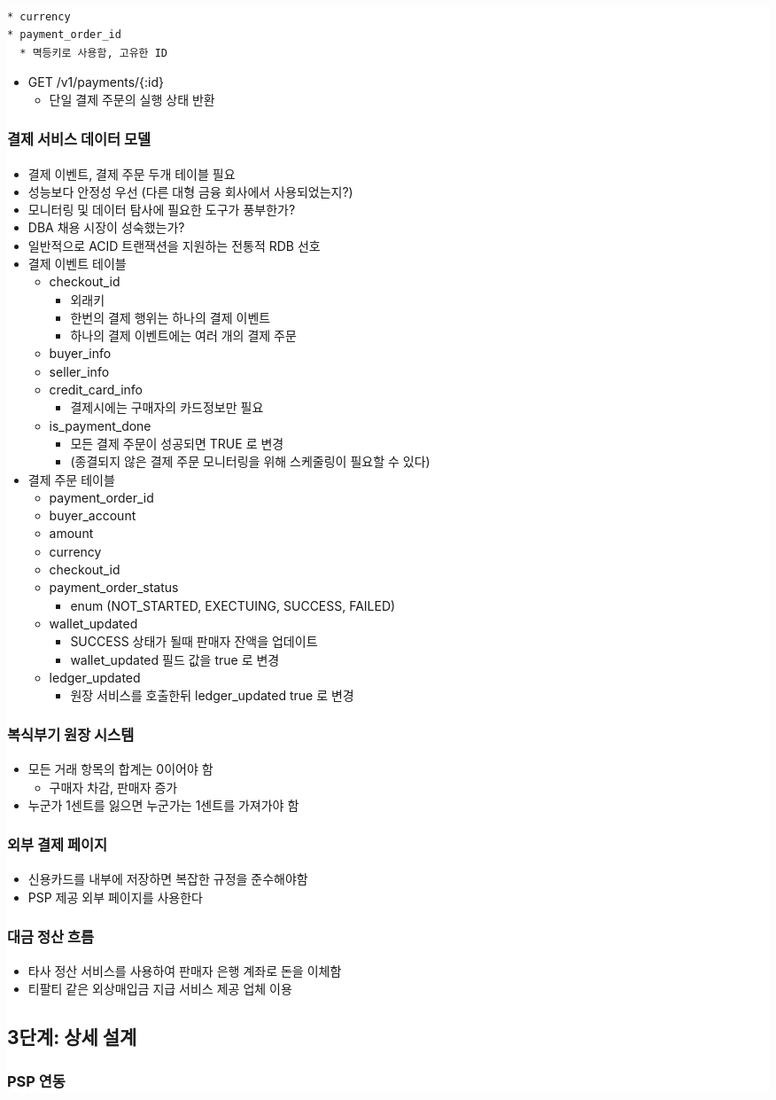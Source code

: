     * currency
    * payment_order_id
      * 멱등키로 사용함, 고유한 ID
* GET /v1/payments/{:id}
  * 단일 결제 주문의 실행 상태 반환
### 결제 서비스 데이터 모델
* 결제 이벤트, 결제 주문 두개 테이블 필요
* 성능보다 안정성 우선 (다른 대형 금융 회사에서 사용되었는지?)
* 모니터링 및 데이터 탐사에 필요한 도구가 풍부한가?
* DBA 채용 시장이 성숙했는가?
* 일반적으로 ACID 트랜잭션을 지원하는 전통적 RDB 선호
* 결제 이벤트 테이블
  * checkout_id
    * 외래키
    * 한번의 결제 행위는 하나의 결제 이벤트
    * 하나의 결제 이벤트에는 여러 개의 결제 주문
  * buyer_info
  * seller_info
  * credit_card_info
    * 결제시에는 구매자의 카드정보만 필요
  * is_payment_done
    * 모든 결제 주문이 성공되면 TRUE 로 변경
    * (종결되지 않은 결제 주문 모니터링을 위해 스케줄링이 필요할 수 있다)
* 결제 주문 테이블
  * payment_order_id
  * buyer_account
  * amount
  * currency
  * checkout_id
  * payment_order_status
    * enum (NOT_STARTED, EXECTUING, SUCCESS, FAILED)
  * wallet_updated 
    * SUCCESS 상태가 될때 판매자 잔액을 업데이트
    * wallet_updated 필드 값을 true 로 변경
  * ledger_updated
    * 원장 서비스를 호출한뒤 ledger_updated true 로 변경
### 복식부기 원장 시스템
* 모든 거래 항목의 합계는 0이어야 함
  * 구매자 차감, 판매자 증가
* 누군가 1센트를 잃으면 누군가는 1센트를 가져가야 함
### 외부 결제 페이지
* 신용카드를 내부에 저장하면 복잡한 규정을 준수해야함
* PSP 제공 외부 페이지를 사용한다
### 대금 정산 흐름
* 타사 정산 서비스를 사용하여 판매자 은행 계좌로 돈을 이체함
* 티팔티 같은 외상매입금 지급 서비스 제공 업체 이용
## 3단계: 상세 설계
### PSP 연동
